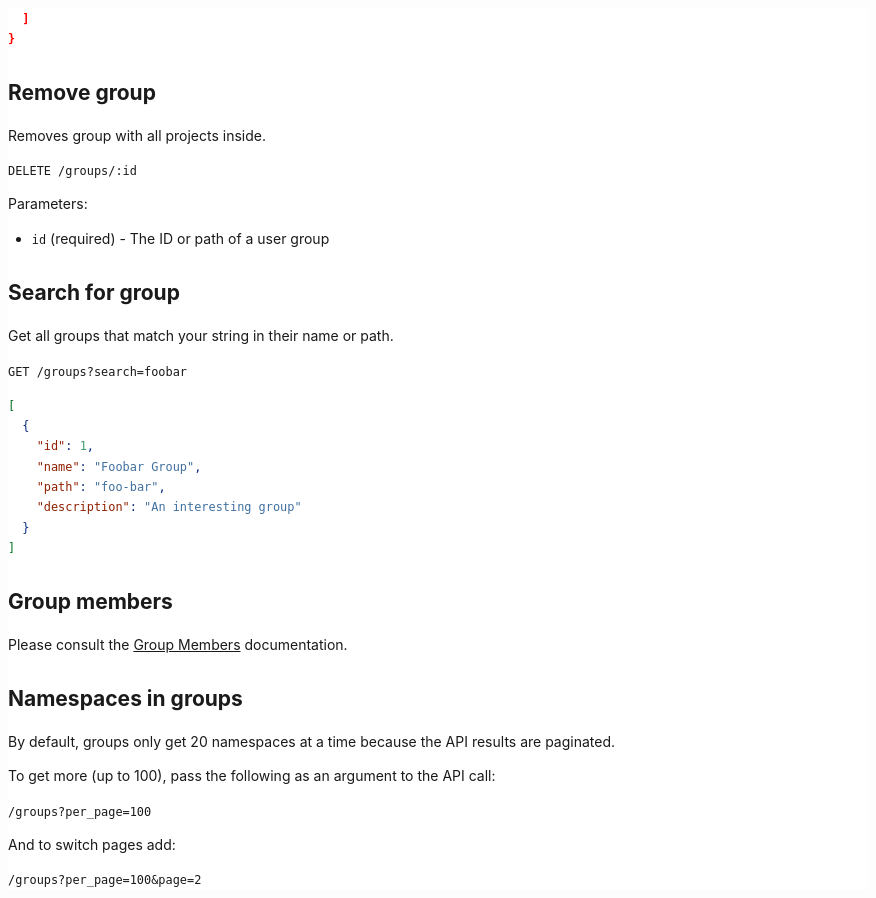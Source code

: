 ```json
  ]
}
```

## Remove group

Removes group with all projects inside.

```
DELETE /groups/:id
```

Parameters:

- `id` (required) - The ID or path of a user group

## Search for group

Get all groups that match your string in their name or path.

```
GET /groups?search=foobar
```

```json
[
  {
    "id": 1,
    "name": "Foobar Group",
    "path": "foo-bar",
    "description": "An interesting group"
  }
]
```

## Group members

Please consult the [Group Members](members.md) documentation.

## Namespaces in groups

By default, groups only get 20 namespaces at a time because the API results are paginated.

To get more (up to 100), pass the following as an argument to the API call:
```
/groups?per_page=100
```

And to switch pages add:
```
/groups?per_page=100&page=2
```
